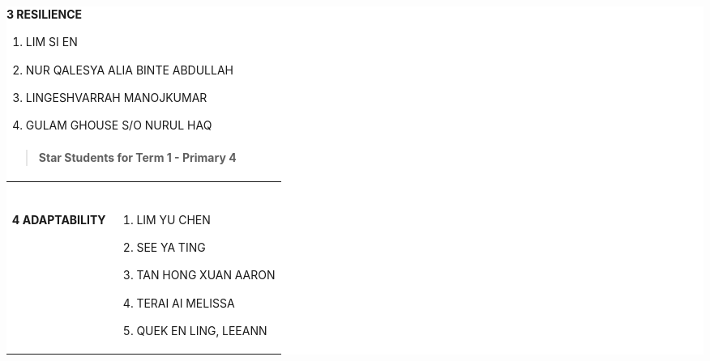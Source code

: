<tr>
<td rowspan="1" colspan="1">
<p><strong>3 RESILIENCE</strong>
</p>
</td>
<td rowspan="1" colspan="1">
<ol data-tight="true" class="tight">
<li>
<p>LIM SI EN</p>
</li>
<li>
<p>NUR QALESYA ALIA BINTE ABDULLAH</p>
</li>
<li>
<p>LINGESHVARRAH MANOJKUMAR</p>
</li>
<li>
<p>GULAM GHOUSE S/O NURUL HAQ</p>
</li>
</ol>
</td>
</tr>
</tbody>
</table>
<blockquote>
<h4><strong>Star Students for Term 1 - Primary 4</strong></h4>
</blockquote>
<table style="minWidth: 50px">
<colgroup>
<col>
<col>
</colgroup>
<tbody>
<tr>
<th rowspan="1" colspan="1">
<p></p>
</th>
<th rowspan="1" colspan="1">
<p></p>
</th>
</tr>
<tr>
<td rowspan="1" colspan="1">
<p><strong>4 ADAPTABILITY</strong>
</p>
</td>
<td rowspan="1" colspan="1">
<ol data-tight="true" class="tight">
<li>
<p>LIM YU CHEN</p>
</li>
<li>
<p>SEE YA TING</p>
</li>
<li>
<p>TAN HONG XUAN AARON</p>
</li>
<li>
<p>TERAI AI MELISSA</p>
</li>
<li>
<p>QUEK EN LING, LEEANN</p>
</li>
</ol>